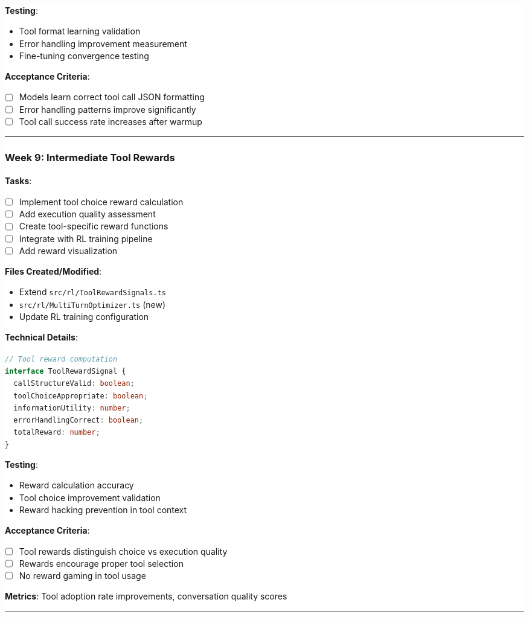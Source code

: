 **Testing**:

- Tool format learning validation
- Error handling improvement measurement
- Fine-tuning convergence testing

**Acceptance Criteria**:

- [ ] Models learn correct tool call JSON formatting
- [ ] Error handling patterns improve significantly
- [ ] Tool call success rate increases after warmup

---

### Week 9: Intermediate Tool Rewards

**Tasks**:

- [ ] Implement tool choice reward calculation
- [ ] Add execution quality assessment
- [ ] Create tool-specific reward functions
- [ ] Integrate with RL training pipeline
- [ ] Add reward visualization

**Files Created/Modified**:

- Extend `src/rl/ToolRewardSignals.ts`
- `src/rl/MultiTurnOptimizer.ts` (new)
- Update RL training configuration

**Technical Details**:

```typescript
// Tool reward computation
interface ToolRewardSignal {
  callStructureValid: boolean;
  toolChoiceAppropriate: boolean;
  informationUtility: number;
  errorHandlingCorrect: boolean;
  totalReward: number;
}
```

**Testing**:

- Reward calculation accuracy
- Tool choice improvement validation
- Reward hacking prevention in tool context

**Acceptance Criteria**:

- [ ] Tool rewards distinguish choice vs execution quality
- [ ] Rewards encourage proper tool selection
- [ ] No reward gaming in tool usage

**Metrics**: Tool adoption rate improvements, conversation quality scores

---
